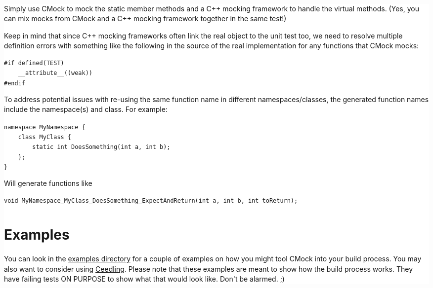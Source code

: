 Simply use CMock to mock the static member methods and a C++ mocking framework
to handle the virtual methods. (Yes, you can mix mocks from CMock and a C++
mocking framework together in the same test!)

Keep in mind that since C++ mocking frameworks often link the real object to the
unit test too, we need to resolve multiple definition errors with something like
the following in the source of the real implementation for any functions that
CMock mocks:

    #if defined(TEST)
        __attribute__((weak))
    #endif

To address potential issues with re-using the same function name in different
namespaces/classes, the generated function names include the namespace(s) and
class. For example:

    namespace MyNamespace {
        class MyClass {
            static int DoesSomething(int a, int b);
        };
    }

Will generate functions like

    void MyNamespace_MyClass_DoesSomething_ExpectAndReturn(int a, int b, int toReturn);


Examples
========

You can look in the [examples directory](/examples/) for a couple of examples on how
you might tool CMock into your build process. You may also want to consider
using [Ceedling](https://throwtheswitch.org/ceedling). Please note that
these examples are meant to show how the build process works. They have
failing tests ON PURPOSE to show what that would look like. Don't be alarmed. ;)
